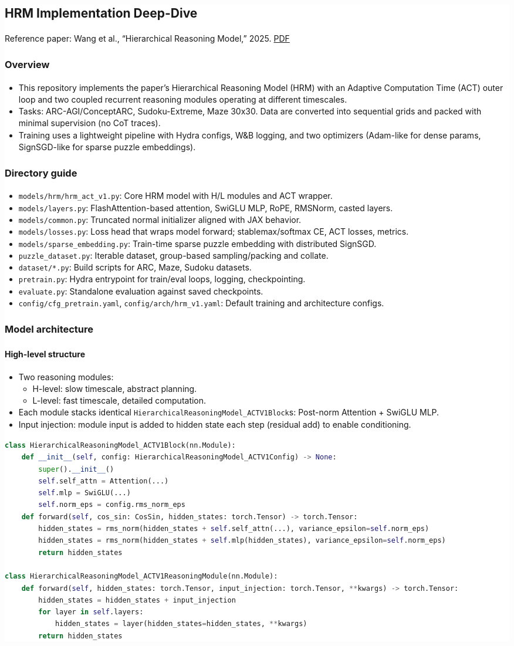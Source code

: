 ## HRM Implementation Deep-Dive

Reference paper: Wang et al., “Hierarchical Reasoning Model,” 2025. [PDF](https://arxiv.org/pdf/2506.21734)

### Overview
- This repository implements the paper’s Hierarchical Reasoning Model (HRM) with an Adaptive Computation Time (ACT) outer loop and two coupled recurrent reasoning modules operating at different timescales.
- Tasks: ARC-AGI/ConceptARC, Sudoku-Extreme, Maze 30x30. Data are converted into sequential grids and packed with minimal supervision (no CoT traces).
- Training uses a lightweight pipeline with Hydra configs, W&B logging, and two optimizers (Adam-like for dense params, SignSGD-like for sparse puzzle embeddings).

### Directory guide
- `models/hrm/hrm_act_v1.py`: Core HRM model with H/L modules and ACT wrapper.
- `models/layers.py`: FlashAttention-based attention, SwiGLU MLP, RoPE, RMSNorm, casted layers.
- `models/common.py`: Truncated normal initializer aligned with JAX behavior.
- `models/losses.py`: Loss head that wraps model forward; stablemax/softmax CE, ACT losses, metrics.
- `models/sparse_embedding.py`: Train-time sparse puzzle embedding with distributed SignSGD.
- `puzzle_dataset.py`: Iterable dataset, group-based sampling/packing and collate.
- `dataset/*.py`: Build scripts for ARC, Maze, Sudoku datasets.
- `pretrain.py`: Hydra entrypoint for train/eval loops, logging, checkpointing.
- `evaluate.py`: Standalone evaluation against saved checkpoints.
- `config/cfg_pretrain.yaml`, `config/arch/hrm_v1.yaml`: Default training and architecture configs.

### Model architecture

#### High-level structure
- Two reasoning modules:
  - H-level: slow timescale, abstract planning.
  - L-level: fast timescale, detailed computation.
- Each module stacks identical `HierarchicalReasoningModel_ACTV1Block`s: Post-norm Attention + SwiGLU MLP.
- Input injection: module input is added to hidden state each step (residual add) to enable conditioning.

```40:101:models/hrm/hrm_act_v1.py
class HierarchicalReasoningModel_ACTV1Block(nn.Module):
    def __init__(self, config: HierarchicalReasoningModel_ACTV1Config) -> None:
        super().__init__()
        self.self_attn = Attention(...)
        self.mlp = SwiGLU(...)
        self.norm_eps = config.rms_norm_eps
    def forward(self, cos_sin: CosSin, hidden_states: torch.Tensor) -> torch.Tensor:
        hidden_states = rms_norm(hidden_states + self.self_attn(...), variance_epsilon=self.norm_eps)
        hidden_states = rms_norm(hidden_states + self.mlp(hidden_states), variance_epsilon=self.norm_eps)
        return hidden_states

class HierarchicalReasoningModel_ACTV1ReasoningModule(nn.Module):
    def forward(self, hidden_states: torch.Tensor, input_injection: torch.Tensor, **kwargs) -> torch.Tensor:
        hidden_states = hidden_states + input_injection
        for layer in self.layers:
            hidden_states = layer(hidden_states=hidden_states, **kwargs)
        return hidden_states
```
